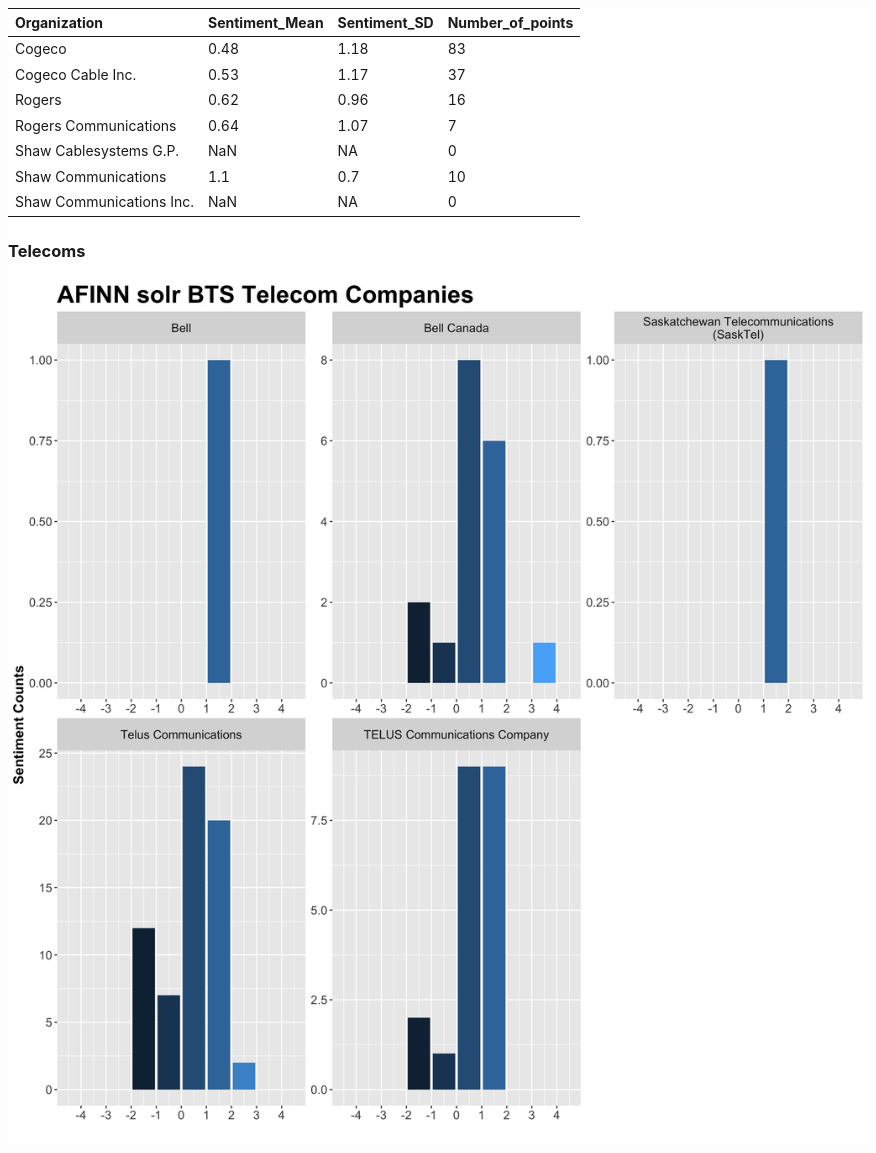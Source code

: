 
|Organization             |Sentiment_Mean |Sentiment_SD |Number_of_points |
|:------------------------|:--------------|:------------|:----------------|
|Cogeco                   |0.48           |1.18         |83               |
|Cogeco Cable Inc.        |0.53           |1.17         |37               |
|Rogers                   |0.62           |0.96         |16               |
|Rogers Communications    |0.64           |1.07         |7                |
|Shaw Cablesystems G.P.   |NaN            |NA           |0                |
|Shaw Communications      |1.1            |0.7          |10               |
|Shaw Communications Inc. |NaN            |NA           |0                |

### Telecoms
![Alt Text](images/TelecomBTSsolr.png)
